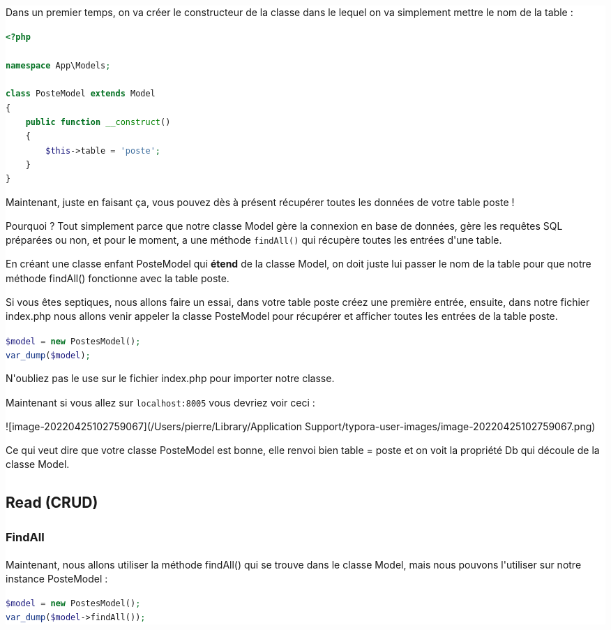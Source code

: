 Dans un premier temps, on va créer le constructeur de la classe dans le lequel on va simplement mettre le nom de la table :

```php
<?php

namespace App\Models;

class PosteModel extends Model
{
    public function __construct()
    {
        $this->table = 'poste';
    }
}
```

Maintenant, juste en faisant ça, vous pouvez dès à présent récupérer toutes les données de votre table poste !

Pourquoi ? Tout simplement parce que notre classe Model gère la connexion en base de données, gère les requêtes SQL préparées ou non, et pour le moment, a une méthode `findAll()` qui récupère toutes les entrées d'une table.

En créant une classe enfant PosteModel qui __étend__ de la classe Model, on doit juste lui passer le nom de la table pour que notre méthode findAll() fonctionne avec la table poste.

Si vous êtes septiques, nous allons faire un essai, dans votre table poste créez une première entrée, ensuite, dans notre fichier index.php nous allons venir appeler la classe PosteModel pour récupérer et afficher toutes les entrées de la table poste.

```php
$model = new PostesModel();
var_dump($model);
```

N'oubliez pas le use sur le fichier index.php pour importer notre classe.

Maintenant si vous allez sur `localhost:8005` vous devriez voir ceci :

![image-20220425102759067](/Users/pierre/Library/Application Support/typora-user-images/image-20220425102759067.png)

Ce qui veut dire que votre classe PosteModel est bonne, elle renvoi bien table = poste et on voit la propriété Db qui découle de la classe Model.

## Read (CRUD)

### FindAll

Maintenant, nous allons utiliser la méthode findAll() qui se trouve dans le classe Model, mais nous pouvons l'utiliser sur notre instance PosteModel :

```php
$model = new PostesModel();
var_dump($model->findAll());
```
